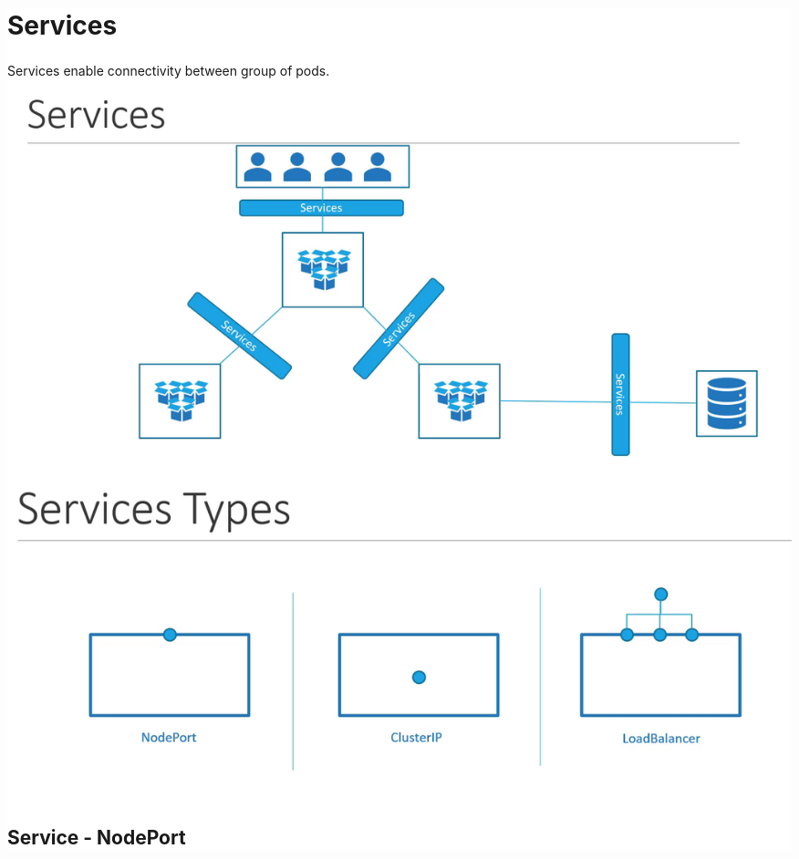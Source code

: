 # Services

Services enable connectivity between group of pods.
![](images/Pasted%20image%2020230905195118.png)

![](images/Pasted%20image%2020230905195601.png)
## Service - NodePort
